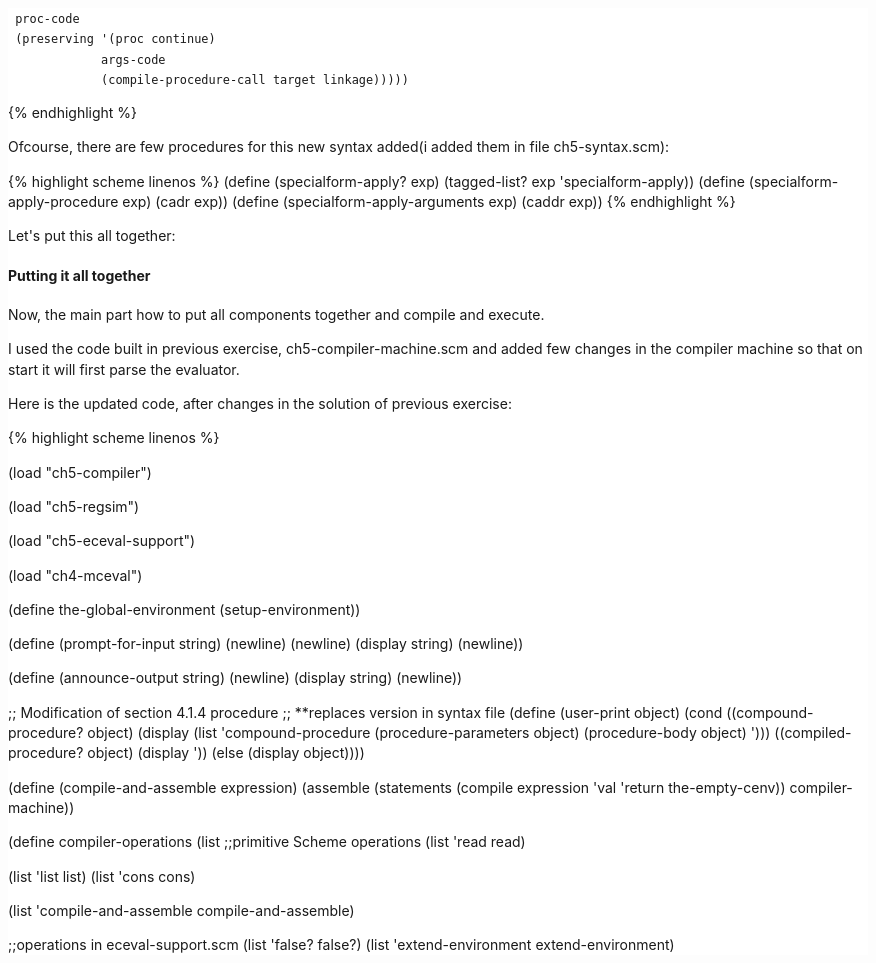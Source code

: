      proc-code
     (preserving '(proc continue)
				 args-code
				 (compile-procedure-call target linkage)))))
{% endhighlight %}

Ofcourse, there are few procedures for this new syntax added(i added them in file ch5-syntax.scm):

{% highlight scheme linenos %}
(define (specialform-apply? exp) (tagged-list? exp 'specialform-apply))
(define (specialform-apply-procedure exp) (cadr exp))
(define (specialform-apply-arguments exp) (caddr exp))
{% endhighlight %}

Let's put this all together:

#### Putting it all together

Now, the main part how to put all components together and compile and execute.

I used the code built in previous exercise, ch5-compiler-machine.scm and added few changes in the compiler machine so that on start it will first parse the evaluator.

Here is the updated code, after changes in the solution of previous exercise:

{% highlight scheme linenos %}

(load "ch5-compiler")

(load "ch5-regsim")

(load "ch5-eceval-support")

(load "ch4-mceval")

(define the-global-environment (setup-environment))

(define (prompt-for-input string)
  (newline) (newline) (display string) (newline))

(define (announce-output string)
  (newline) (display string) (newline))

;; Modification of section 4.1.4 procedure
;; **replaces version in syntax file
(define (user-print object)
  (cond ((compound-procedure? object)
         (display (list 'compound-procedure
                        (procedure-parameters object)
                        (procedure-body object)
                        '<procedure-env>)))
        ((compiled-procedure? object)
         (display '<compiled-procedure>))
        (else (display object))))

(define (compile-and-assemble expression)
  (assemble (statements
             (compile expression 'val 'return the-empty-cenv))
            compiler-machine))

(define compiler-operations
  (list 
   ;;primitive Scheme operations
   (list 'read read)			

   (list 'list list)
   (list 'cons cons)

   (list 'compile-and-assemble compile-and-assemble)
   
   ;;operations in eceval-support.scm
   (list 'false? false?) 
   (list 'extend-environment extend-environment)